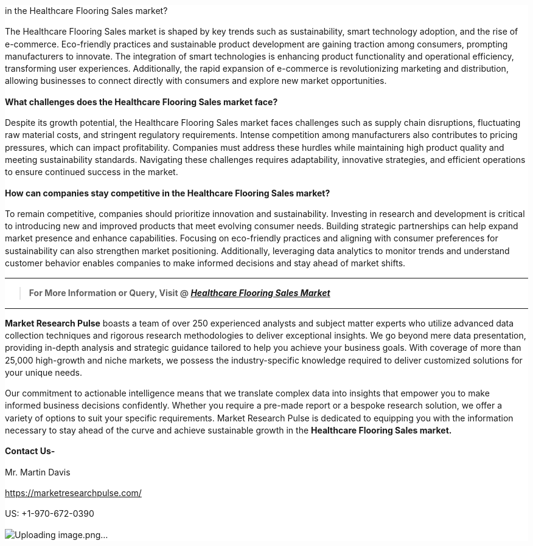 in the Healthcare Flooring Sales market?</strong></p><p>The Healthcare Flooring Sales market is shaped by key trends such as sustainability, smart technology adoption, and the rise of e-commerce. Eco-friendly practices and sustainable product development are gaining traction among consumers, prompting manufacturers to innovate. The integration of smart technologies is enhancing product functionality and operational efficiency, transforming user experiences. Additionally, the rapid expansion of e-commerce is revolutionizing marketing and distribution, allowing businesses to connect directly with consumers and explore new market opportunities.</p><p><strong>What challenges does the Healthcare Flooring Sales market face?</strong></p><p>Despite its growth potential, the Healthcare Flooring Sales market faces challenges such as supply chain disruptions, fluctuating raw material costs, and stringent regulatory requirements. Intense competition among manufacturers also contributes to pricing pressures, which can impact profitability. Companies must address these hurdles while maintaining high product quality and meeting sustainability standards. Navigating these challenges requires adaptability, innovative strategies, and efficient operations to ensure continued success in the market.</p><p><strong>How can companies stay competitive in the Healthcare Flooring Sales market?</strong></p><p>To remain competitive, companies should prioritize innovation and sustainability. Investing in research and development is critical to introducing new and improved products that meet evolving consumer needs. Building strategic partnerships can help expand market presence and enhance capabilities. Focusing on eco-friendly practices and aligning with consumer preferences for sustainability can also strengthen market positioning. Additionally, leveraging data analytics to monitor trends and understand customer behavior enables companies to make informed decisions and stay ahead of market shifts.</p><hr /><blockquote><p><strong>For More Information or Query, Visit @&nbsp;<em><a href="https://marketresearchpulse.com/report/42443/healthcare-flooring-sales-market?utm_source=Linkedin&utm_medium=0116">Healthcare Flooring Sales Market</a></em></strong></p></blockquote><hr /><p><strong>Market Research Pulse</strong> boasts a team of over 250 experienced analysts and subject matter experts who utilize advanced data collection techniques and rigorous research methodologies to deliver exceptional insights. We go beyond mere data presentation, providing in-depth analysis and strategic guidance tailored to help you achieve your business goals. With coverage of more than 25,000 high-growth and niche markets, we possess the industry-specific knowledge required to deliver customized solutions for your unique needs.</p><p>Our commitment to actionable intelligence means that we translate complex data into insights that empower you to make informed business decisions confidently. Whether you require a pre-made report or a bespoke research solution, we offer a variety of options to suit your specific requirements. Market Research Pulse is dedicated to equipping you with the information necessary to stay ahead of the curve and achieve sustainable growth in the <strong>Healthcare Flooring Sales market.</strong></p><p><strong>Contact Us-</strong></p><p>Mr. Martin Davis</p><p>https://marketresearchpulse.com/</p><p>US: +1-970-672-0390</p>
![Uploading image.png…]()
